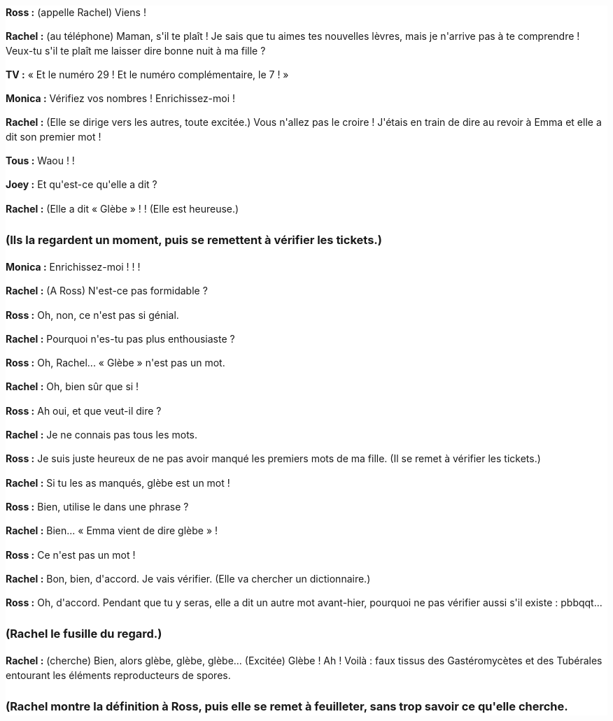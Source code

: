 **Ross :** (appelle Rachel) Viens !

**Rachel :** (au téléphone) Maman, s'il te plaît ! Je sais que tu aimes tes nouvelles lèvres, mais je n'arrive pas à te comprendre ! Veux-tu s'il te plaît me laisser dire bonne nuit à ma fille ?

**TV :** « Et le numéro 29 ! Et le numéro complémentaire, le 7 ! »

**Monica :** Vérifiez vos nombres ! Enrichissez-moi !

**Rachel :** (Elle se dirige vers les autres, toute excitée.) Vous n'allez pas le croire ! J'étais en train de dire au revoir à Emma et elle a dit son premier mot !

**Tous :** Waou ! !

**Joey :** Et qu'est-ce qu'elle a dit ?

**Rachel :** (Elle a dit « Glèbe » ! ! (Elle est heureuse.)

### (Ils la regardent un moment, puis se remettent à vérifier les tickets.)

**Monica :** Enrichissez-moi ! ! !

**Rachel :** (A Ross) N'est-ce pas formidable ?

**Ross :** Oh, non, ce n'est pas si génial.

**Rachel :** Pourquoi n'es-tu pas plus enthousiaste ?

**Ross :** Oh, Rachel... « Glèbe » n'est pas un mot.

**Rachel :** Oh, bien sûr que si !

**Ross :** Ah oui, et que veut-il dire ?

**Rachel :** Je ne connais pas tous les mots.

**Ross :** Je suis juste heureux de ne pas avoir manqué les premiers mots de ma fille. (Il se remet à vérifier les tickets.)

**Rachel :** Si tu les as manqués, glèbe est un mot !

**Ross :** Bien, utilise le dans une phrase ?

**Rachel :** Bien... « Emma vient de dire glèbe » !

**Ross :** Ce n'est pas un mot !

**Rachel :** Bon, bien, d'accord. Je vais vérifier. (Elle va chercher un dictionnaire.)

**Ross :** Oh, d'accord. Pendant que tu y seras, elle a dit un autre mot avant-hier, pourquoi ne pas vérifier aussi s'il existe : pbbqqt...

### (Rachel le fusille du regard.)

**Rachel :** (cherche) Bien, alors glèbe, glèbe, glèbe... (Excitée) Glèbe ! Ah ! Voilà : faux tissus des Gastéromycètes et des Tubérales entourant les éléments reproducteurs de spores.

### (Rachel montre la définition à Ross, puis elle se remet à feuilleter, sans trop savoir ce qu'elle cherche.
